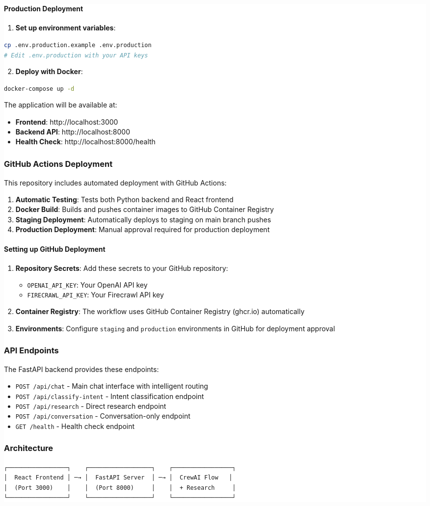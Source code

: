 #### Production Deployment

1. **Set up environment variables**:
```bash
cp .env.production.example .env.production
# Edit .env.production with your API keys
```

2. **Deploy with Docker**:
```bash
docker-compose up -d
```

The application will be available at:
- **Frontend**: http://localhost:3000
- **Backend API**: http://localhost:8000
- **Health Check**: http://localhost:8000/health

### GitHub Actions Deployment

This repository includes automated deployment with GitHub Actions:

1. **Automatic Testing**: Tests both Python backend and React frontend
2. **Docker Build**: Builds and pushes container images to GitHub Container Registry
3. **Staging Deployment**: Automatically deploys to staging on main branch pushes
4. **Production Deployment**: Manual approval required for production deployment

#### Setting up GitHub Deployment

1. **Repository Secrets**: Add these secrets to your GitHub repository:
   - `OPENAI_API_KEY`: Your OpenAI API key
   - `FIRECRAWL_API_KEY`: Your Firecrawl API key

2. **Container Registry**: The workflow uses GitHub Container Registry (ghcr.io) automatically

3. **Environments**: Configure `staging` and `production` environments in GitHub for deployment approval

### API Endpoints

The FastAPI backend provides these endpoints:

- `POST /api/chat` - Main chat interface with intelligent routing
- `POST /api/classify-intent` - Intent classification endpoint  
- `POST /api/research` - Direct research endpoint
- `POST /api/conversation` - Conversation-only endpoint
- `GET /health` - Health check endpoint

### Architecture

```
┌─────────────────┐    ┌──────────────────┐    ┌─────────────────┐
│  React Frontend │ ─→ │  FastAPI Server  │ ─→ │  CrewAI Flow   │
│  (Port 3000)    │    │  (Port 8000)     │    │  + Research     │
└─────────────────┘    └──────────────────┘    └─────────────────┘
```
